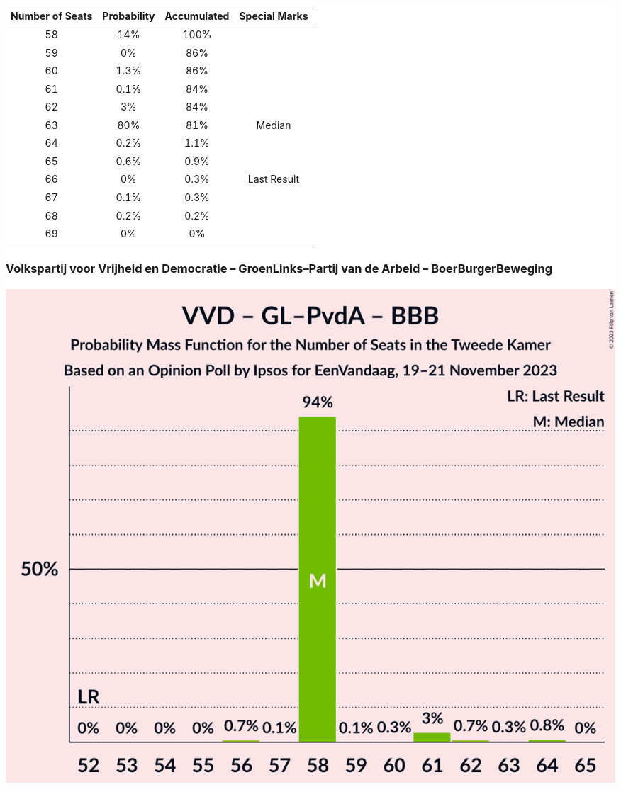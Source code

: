 | Number of Seats | Probability | Accumulated | Special Marks |
|:---------------:|:-----------:|:-----------:|:-------------:|
| 58 | 14% | 100% |  |
| 59 | 0% | 86% |  |
| 60 | 1.3% | 86% |  |
| 61 | 0.1% | 84% |  |
| 62 | 3% | 84% |  |
| 63 | 80% | 81% | Median |
| 64 | 0.2% | 1.1% |  |
| 65 | 0.6% | 0.9% |  |
| 66 | 0% | 0.3% | Last Result |
| 67 | 0.1% | 0.3% |  |
| 68 | 0.2% | 0.2% |  |
| 69 | 0% | 0% |  |

### Volkspartij voor Vrijheid en Democratie – GroenLinks–Partij van de Arbeid – BoerBurgerBeweging

![Graph with seats probability mass function not yet produced](2023-11-21-Ipsos-coalitions-seats-pmf-vvd–gl–pvda–bbb.png "Seats Probability Mass Function")

